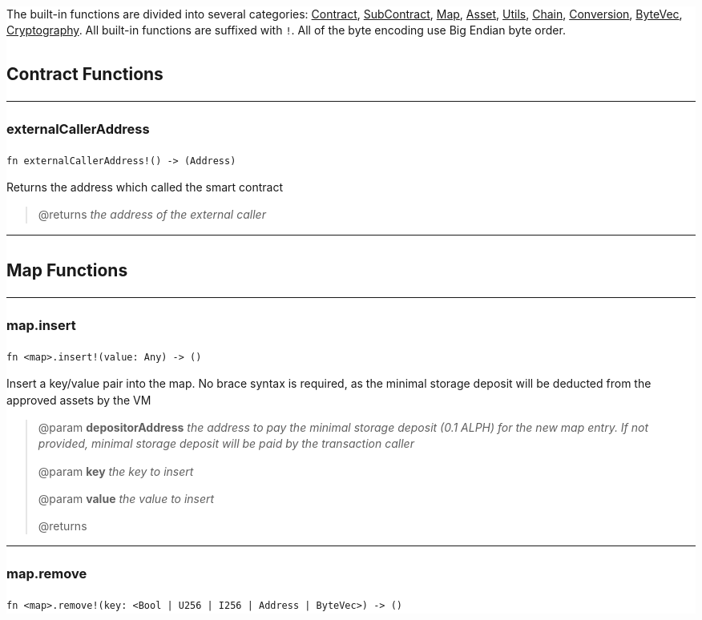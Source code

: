 The built-in functions are divided into several categories: 
[Contract](#contract-functions),
[SubContract](#subcontract-functions),
[Map](#map-functions),
[Asset](#asset-functions),
[Utils](#utils-functions),
[Chain](#chain-functions),
[Conversion](#conversion-functions),
[ByteVec](#bytevec-functions),
[Cryptography](#cryptography-functions).
All built-in functions are suffixed with `!`.
All of the byte encoding use Big Endian byte order.

## Contract Functions
---
### externalCallerAddress
```ralph
fn externalCallerAddress!() -> (Address)
```

Returns the address which called the smart contract

> @returns *the address of the external caller*

---

## Map Functions
---
### map.insert

```ralph
fn <map>.insert!(value: Any) -> ()
```

Insert a key/value pair into the map. No brace syntax is required, as the minimal storage deposit will be deducted from the approved assets by the VM

> @param **depositorAddress** *the address to pay the minimal storage deposit (0.1 ALPH) for the new map entry. If not provided, minimal storage deposit will be paid by the transaction caller*
>
> @param **key** *the key to insert*
>
> @param **value** *the value to insert*
>
> @returns

---

### map.remove

```ralph
fn <map>.remove!(key: <Bool | U256 | I256 | Address | ByteVec>) -> ()
```
